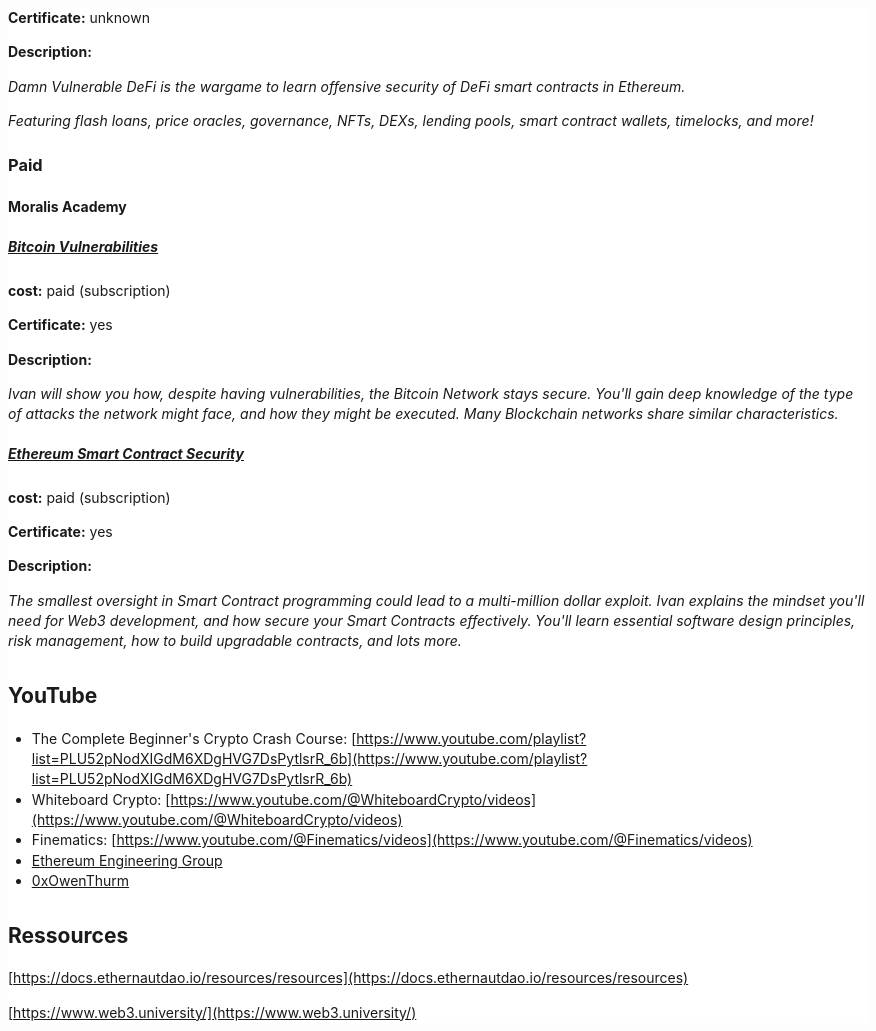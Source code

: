 **Certificate:** unknown

**Description:**

*Damn Vulnerable DeFi is the wargame to learn offensive security of DeFi smart contracts in Ethereum.*

*Featuring flash loans, price oracles, governance, NFTs, DEXs, lending pools, smart contract wallets, timelocks, and more!*

### Paid

#### Moralis Academy

##### [Bitcoin Vulnerabilities](https://academy.moralis.io/courses/bitcoin-attacks)

**cost:** paid (subscription)

**Certificate:** yes

**Description:** 

*Ivan will show you how, despite having vulnerabilities, the Bitcoin Network stays secure. You'll gain deep knowledge of the type of attacks the network might face, and how they might be executed. Many Blockchain networks share similar characteristics.* 

##### [Ethereum Smart Contract Security](https://academy.moralis.io/courses/ethereum-smart-contract-security)

**cost:** paid (subscription)

**Certificate:** yes

**Description:** 

*The smallest oversight in Smart Contract programming could lead to a multi-million dollar exploit. Ivan explains the mindset you'll need for Web3 development, and how secure your Smart Contracts effectively. You'll learn essential software design principles, risk management, how to build upgradable contracts, and lots more.*



## YouTube

- The Complete Beginner's Crypto Crash Course: [https://www.youtube.com/playlist?list=PLU52pNodXIGdM6XDgHVG7DsPytlsrR_6b](https://www.youtube.com/playlist?list=PLU52pNodXIGdM6XDgHVG7DsPytlsrR_6b)
- Whiteboard Crypto: [https://www.youtube.com/@WhiteboardCrypto/videos](https://www.youtube.com/@WhiteboardCrypto/videos)
- Finematics: [https://www.youtube.com/@Finematics/videos](https://www.youtube.com/@Finematics/videos)
- [Ethereum Engineering Group](https://www.youtube.com/@EthereumEngineeringGroup)
- [0xOwenThurm](https://www.youtube.com/@0xOwenThurm/videos)

## Ressources

[https://docs.ethernautdao.io/resources/resources](https://docs.ethernautdao.io/resources/resources)

[https://www.web3.university/](https://www.web3.university/)